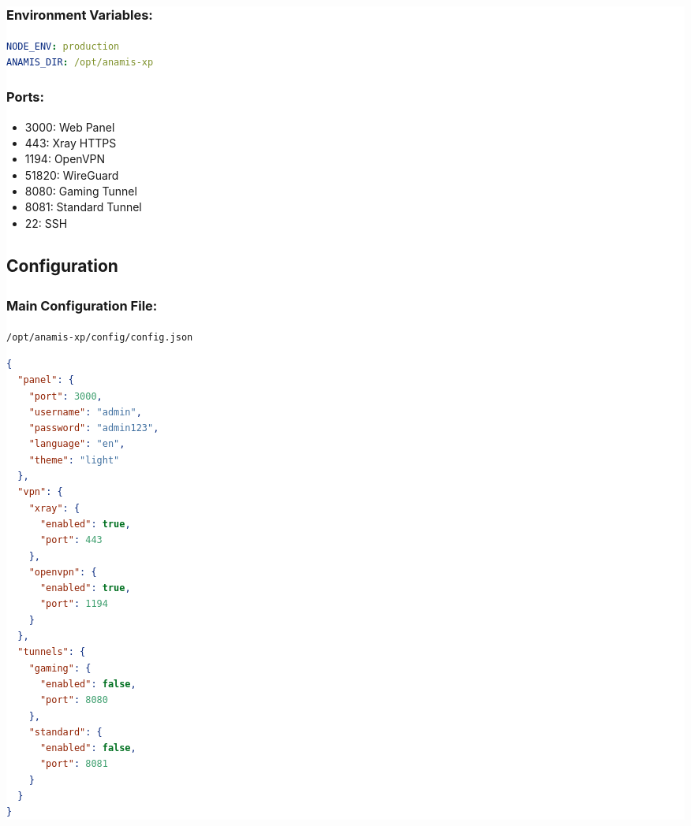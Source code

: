### Environment Variables:
```yaml
NODE_ENV: production
ANAMIS_DIR: /opt/anamis-xp
```

### Ports:
- 3000: Web Panel
- 443: Xray HTTPS
- 1194: OpenVPN
- 51820: WireGuard
- 8080: Gaming Tunnel
- 8081: Standard Tunnel
- 22: SSH

## Configuration

### Main Configuration File:
`/opt/anamis-xp/config/config.json`

```json
{
  "panel": {
    "port": 3000,
    "username": "admin",
    "password": "admin123",
    "language": "en",
    "theme": "light"
  },
  "vpn": {
    "xray": {
      "enabled": true,
      "port": 443
    },
    "openvpn": {
      "enabled": true,
      "port": 1194
    }
  },
  "tunnels": {
    "gaming": {
      "enabled": false,
      "port": 8080
    },
    "standard": {
      "enabled": false,
      "port": 8081
    }
  }
}
```
